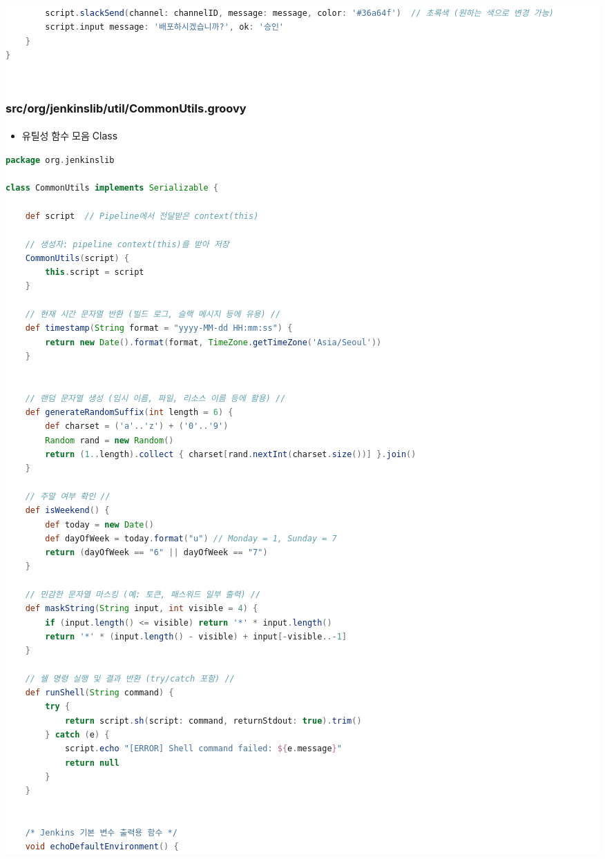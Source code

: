 ```groovy
        script.slackSend(channel: channelID, message: message, color: '#36a64f')  // 초록색 (원하는 색으로 변경 가능)
        script.input message: '배포하시겠습니까?', ok: '승인'
    }    
}
```

<br>

### src/org/jenkinslib/util/CommonUtils.groovy

- 유틸성 함수 모음 Class

```groovy
package org.jenkinslib

class CommonUtils implements Serializable {

    def script  // Pipeline에서 전달받은 context(this)

	// 생성자: pipeline context(this)를 받아 저장
    CommonUtils(script) {
        this.script = script
    }

    // 현재 시간 문자열 반환 (빌드 로그, 슬랙 메시지 등에 유용) //
    def timestamp(String format = "yyyy-MM-dd HH:mm:ss") {
        return new Date().format(format, TimeZone.getTimeZone('Asia/Seoul'))
    }


    // 랜덤 문자열 생성 (임시 이름, 파일, 리소스 이름 등에 활용) //
    def generateRandomSuffix(int length = 6) {
        def charset = ('a'..'z') + ('0'..'9')
        Random rand = new Random()
        return (1..length).collect { charset[rand.nextInt(charset.size())] }.join()
    }

    // 주말 여부 확인 //
    def isWeekend() {
        def today = new Date()
        def dayOfWeek = today.format("u") // Monday = 1, Sunday = 7
        return (dayOfWeek == "6" || dayOfWeek == "7")
    }

    // 민감한 문자열 마스킹 (예: 토큰, 패스워드 일부 출력) //
    def maskString(String input, int visible = 4) {
        if (input.length() <= visible) return '*' * input.length()
        return '*' * (input.length() - visible) + input[-visible..-1]
    }

    // 쉘 명령 실행 및 결과 반환 (try/catch 포함) //
    def runShell(String command) {
        try {
            return script.sh(script: command, returnStdout: true).trim()
        } catch (e) {
            script.echo "[ERROR] Shell command failed: ${e.message}"
            return null
        }
    }


    /* Jenkins 기본 변수 출력용 함수 */
    void echoDefaultEnvironment() {
```